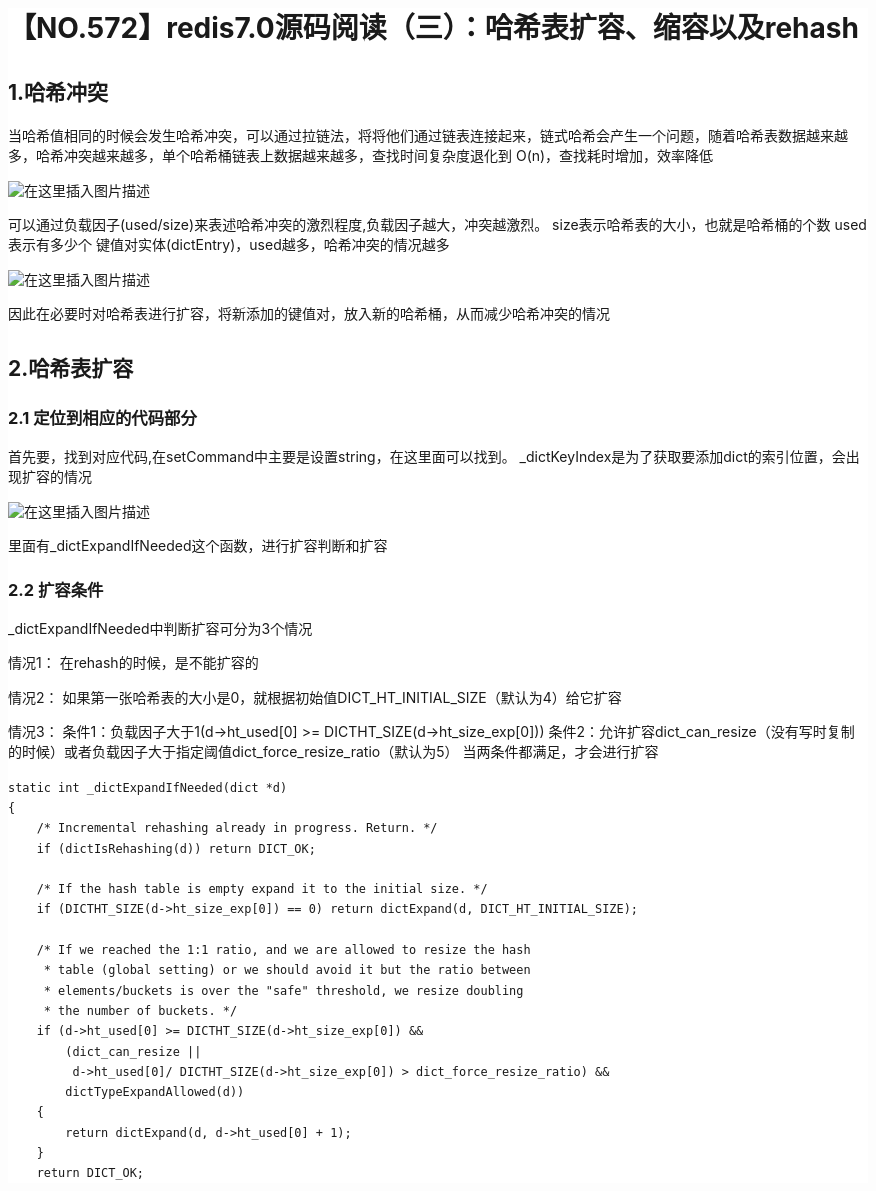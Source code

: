 # 【NO.572】redis7.0源码阅读（三）：哈希表扩容、缩容以及rehash

## 1.哈希冲突

当哈希值相同的时候会发生哈希冲突，可以通过拉链法，将将他们通过链表连接起来，链式哈希会产生一个问题，随着哈希表数据越来越多，哈希冲突越来越多，单个哈希桶链表上数据越来越多，查找时间复杂度退化到 O(n)，查找耗时增加，效率降低

![在这里插入图片描述](https://img-blog.csdnimg.cn/d46f94e1656e4a6c9082a00c05bba9ea.png)

可以通过负载因子(used/size)来表述哈希冲突的激烈程度,负载因子越大，冲突越激烈。
size表示哈希表的大小，也就是哈希桶的个数
used表示有多少个 键值对实体(dictEntry)，used越多，哈希冲突的情况越多

![在这里插入图片描述](https://img-blog.csdnimg.cn/0dbdb12584754e1fb9279ed3af51df73.png)

因此在必要时对哈希表进行扩容，将新添加的键值对，放入新的哈希桶，从而减少哈希冲突的情况

## 2.哈希表扩容

### 2.1 定位到相应的代码部分

首先要，找到对应代码,在setCommand中主要是设置string，在这里面可以找到。
_dictKeyIndex是为了获取要添加dict的索引位置，会出现扩容的情况

![在这里插入图片描述](https://img-blog.csdnimg.cn/8cb31a6072334d4285fa0d30b2bdfca8.png)

里面有_dictExpandIfNeeded这个函数，进行扩容判断和扩容

### 2.2 扩容条件

_dictExpandIfNeeded中判断扩容可分为3个情况

情况1：
在rehash的时候，是不能扩容的

情况2：
如果第一张哈希表的大小是0，就根据初始值DICT_HT_INITIAL_SIZE（默认为4）给它扩容

情况3：
条件1：负载因子大于1(d->ht_used[0] >= DICTHT_SIZE(d->ht_size_exp[0]))
条件2：允许扩容dict_can_resize（没有写时复制的时候）或者负载因子大于指定阈值dict_force_resize_ratio（默认为5）
当两条件都满足，才会进行扩容

```
static int _dictExpandIfNeeded(dict *d)
{
    /* Incremental rehashing already in progress. Return. */
    if (dictIsRehashing(d)) return DICT_OK;

    /* If the hash table is empty expand it to the initial size. */
    if (DICTHT_SIZE(d->ht_size_exp[0]) == 0) return dictExpand(d, DICT_HT_INITIAL_SIZE);
    
    /* If we reached the 1:1 ratio, and we are allowed to resize the hash
     * table (global setting) or we should avoid it but the ratio between
     * elements/buckets is over the "safe" threshold, we resize doubling
     * the number of buckets. */
    if (d->ht_used[0] >= DICTHT_SIZE(d->ht_size_exp[0]) &&
        (dict_can_resize ||
         d->ht_used[0]/ DICTHT_SIZE(d->ht_size_exp[0]) > dict_force_resize_ratio) &&
        dictTypeExpandAllowed(d))
    {
        return dictExpand(d, d->ht_used[0] + 1);
    }
    return DICT_OK;
```